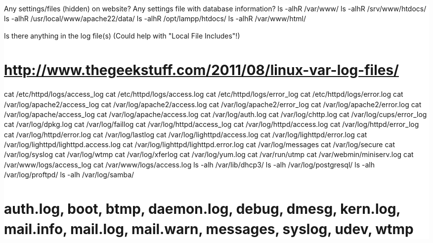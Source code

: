 

Any settings/files (hidden) on website? Any settings file with database information?
ls -alhR /var/www/
ls -alhR /srv/www/htdocs/
ls -alhR /usr/local/www/apache22/data/
ls -alhR /opt/lampp/htdocs/
ls -alhR /var/www/html/



Is there anything in the log file(s) (Could help with "Local File Includes"!)
# http://www.thegeekstuff.com/2011/08/linux-var-log-files/
cat /etc/httpd/logs/access_log
cat /etc/httpd/logs/access.log
cat /etc/httpd/logs/error_log
cat /etc/httpd/logs/error.log
cat /var/log/apache2/access_log
cat /var/log/apache2/access.log
cat /var/log/apache2/error_log
cat /var/log/apache2/error.log
cat /var/log/apache/access_log
cat /var/log/apache/access.log
cat /var/log/auth.log
cat /var/log/chttp.log
cat /var/log/cups/error_log
cat /var/log/dpkg.log
cat /var/log/faillog
cat /var/log/httpd/access_log
cat /var/log/httpd/access.log
cat /var/log/httpd/error_log
cat /var/log/httpd/error.log
cat /var/log/lastlog
cat /var/log/lighttpd/access.log
cat /var/log/lighttpd/error.log
cat /var/log/lighttpd/lighttpd.access.log
cat /var/log/lighttpd/lighttpd.error.log
cat /var/log/messages
cat /var/log/secure
cat /var/log/syslog
cat /var/log/wtmp
cat /var/log/xferlog
cat /var/log/yum.log
cat /var/run/utmp
cat /var/webmin/miniserv.log
cat /var/www/logs/access_log
cat /var/www/logs/access.log
ls -alh /var/lib/dhcp3/
ls -alh /var/log/postgresql/
ls -alh /var/log/proftpd/
ls -alh /var/log/samba/
# auth.log, boot, btmp, daemon.log, debug, dmesg, kern.log, mail.info, mail.log, mail.warn, messages, syslog, udev, wtmp
